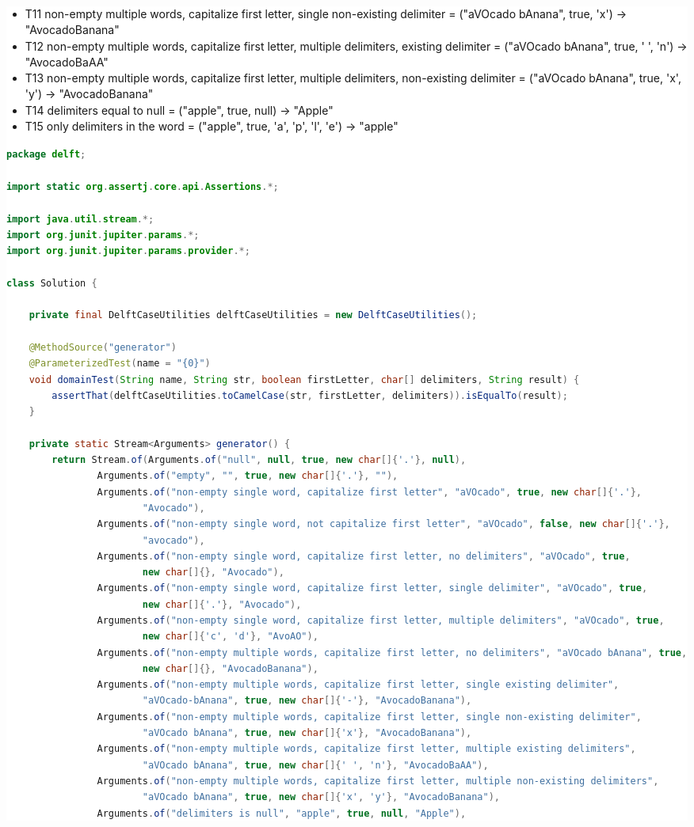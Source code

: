   *  T11 non-empty multiple words, capitalize first letter, single non-existing delimiter = ("aVOcado bAnana", true, 'x') -> "AvocadoBanana"
  *  T12 non-empty multiple words, capitalize first letter, multiple delimiters, existing delimiter = ("aVOcado bAnana", true, ' ', 'n') -> "AvocadoBaAA"
  *  T13 non-empty multiple words, capitalize first letter, multiple delimiters, non-existing delimiter = ("aVOcado bAnana", true, 'x', 'y') -> "AvocadoBanana"
  *  T14 delimiters equal to null = ("apple", true, null) -> "Apple"
  *  T15 only delimiters in the word = ("apple", true, 'a', 'p', 'l', 'e') -> "apple"

```java
package delft;

import static org.assertj.core.api.Assertions.*;

import java.util.stream.*;
import org.junit.jupiter.params.*;
import org.junit.jupiter.params.provider.*;

class Solution {

    private final DelftCaseUtilities delftCaseUtilities = new DelftCaseUtilities();

	@MethodSource("generator")
	@ParameterizedTest(name = "{0}")
	void domainTest(String name, String str, boolean firstLetter, char[] delimiters, String result) {
		assertThat(delftCaseUtilities.toCamelCase(str, firstLetter, delimiters)).isEqualTo(result);
	}

	private static Stream<Arguments> generator() {
		return Stream.of(Arguments.of("null", null, true, new char[]{'.'}, null),
				Arguments.of("empty", "", true, new char[]{'.'}, ""),
				Arguments.of("non-empty single word, capitalize first letter", "aVOcado", true, new char[]{'.'},
						"Avocado"),
				Arguments.of("non-empty single word, not capitalize first letter", "aVOcado", false, new char[]{'.'},
						"avocado"),
				Arguments.of("non-empty single word, capitalize first letter, no delimiters", "aVOcado", true,
						new char[]{}, "Avocado"),
				Arguments.of("non-empty single word, capitalize first letter, single delimiter", "aVOcado", true,
						new char[]{'.'}, "Avocado"),
				Arguments.of("non-empty single word, capitalize first letter, multiple delimiters", "aVOcado", true,
						new char[]{'c', 'd'}, "AvoAO"),
				Arguments.of("non-empty multiple words, capitalize first letter, no delimiters", "aVOcado bAnana", true,
						new char[]{}, "AvocadoBanana"),
				Arguments.of("non-empty multiple words, capitalize first letter, single existing delimiter",
						"aVOcado-bAnana", true, new char[]{'-'}, "AvocadoBanana"),
				Arguments.of("non-empty multiple words, capitalize first letter, single non-existing delimiter",
						"aVOcado bAnana", true, new char[]{'x'}, "AvocadoBanana"),
				Arguments.of("non-empty multiple words, capitalize first letter, multiple existing delimiters",
						"aVOcado bAnana", true, new char[]{' ', 'n'}, "AvocadoBaAA"),
				Arguments.of("non-empty multiple words, capitalize first letter, multiple non-existing delimiters",
						"aVOcado bAnana", true, new char[]{'x', 'y'}, "AvocadoBanana"),
                Arguments.of("delimiters is null", "apple", true, null, "Apple"),
```
